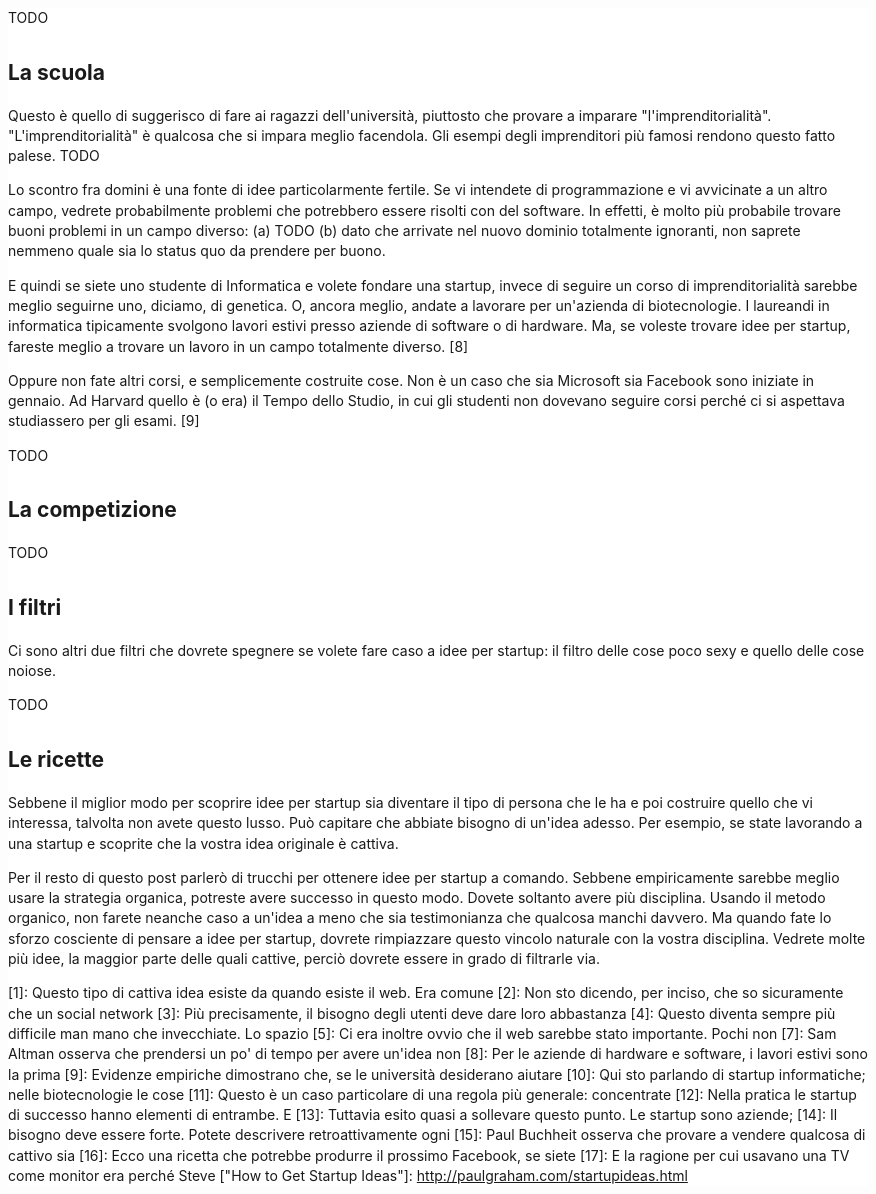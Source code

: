 TODO

## La scuola ##

Questo è quello di suggerisco di fare ai ragazzi dell'università, piuttosto
che provare a imparare "l'imprenditorialità". "L'imprenditorialità" è
qualcosa che si impara meglio facendola. Gli esempi degli imprenditori più
famosi rendono questo fatto palese. TODO

Lo scontro fra domini è una fonte di idee particolarmente fertile. Se vi
intendete di programmazione e vi avvicinate a un altro campo, vedrete
probabilmente problemi che potrebbero essere risolti con del software. In
effetti, è molto più probabile trovare buoni problemi in un campo diverso:
(a) TODO (b) dato che arrivate nel nuovo dominio totalmente ignoranti, non
saprete nemmeno quale sia lo status quo da prendere per buono.

E quindi se siete uno studente di Informatica e volete fondare una startup,
invece di seguire un corso di imprenditorialità sarebbe meglio seguirne uno,
diciamo, di genetica. O, ancora meglio, andate a lavorare per un'azienda di
biotecnologie. I laureandi in informatica tipicamente svolgono lavori estivi 
presso aziende di software o di hardware. Ma, se voleste trovare idee per
startup, fareste meglio a trovare un lavoro in un campo totalmente diverso.
[8]

Oppure non fate altri corsi, e semplicemente costruite cose. Non è un caso
che sia Microsoft sia Facebook sono iniziate in gennaio. Ad Harvard quello è
(o era) il Tempo dello Studio, in cui gli studenti non dovevano seguire corsi
perché ci si aspettava studiassero per gli esami. [9]

TODO

## La competizione ##

TODO

## I filtri ##

Ci sono altri due filtri che dovrete spegnere se volete fare caso a idee per
startup: il filtro delle cose poco sexy e quello delle cose noiose.

TODO

## Le ricette ##

Sebbene il miglior modo per scoprire idee per startup sia diventare il tipo
di persona che le ha e poi costruire quello che vi interessa, talvolta non
avete questo lusso. Può capitare che abbiate bisogno di un'idea adesso. Per
esempio, se state lavorando a una startup e scoprite che la vostra idea 
originale è cattiva.

Per il resto di questo post parlerò di trucchi per ottenere idee per startup
a comando. Sebbene empiricamente sarebbe meglio usare la strategia organica,
potreste avere successo in questo modo. Dovete soltanto avere più disciplina.
Usando il metodo organico, non farete neanche caso a un'idea a meno che sia
testimonianza che qualcosa manchi davvero. Ma quando fate lo sforzo 
cosciente di pensare a idee per startup, dovrete rimpiazzare questo vincolo
naturale con la vostra disciplina. Vedrete molte più idee, la maggior parte
delle quali cattive, perciò dovrete essere in grado di filtrarle via.


[1]: Questo tipo di cattiva idea esiste da quando esiste il web. Era comune
[2]: Non sto dicendo, per inciso, che so sicuramente che un social network
[3]: Più precisamente, il bisogno degli utenti deve dare loro abbastanza
[4]: Questo diventa sempre più difficile man mano che invecchiate. Lo spazio 
[5]: Ci era inoltre ovvio che il web sarebbe stato importante. Pochi non
[7]: Sam Altman osserva che prendersi un po' di tempo per avere un'idea non
[8]: Per le aziende di hardware e software, i lavori estivi sono la prima
[9]: Evidenze empiriche dimostrano che, se le università desiderano aiutare
[10]: Qui sto parlando di startup informatiche; nelle biotecnologie le cose
[11]: Questo è un caso particolare di una regola più generale: concentrate
[12]: Nella pratica le startup di successo hanno elementi di entrambe. E
[13]: Tuttavia esito quasi a sollevare questo punto. Le startup sono aziende;
[14]: Il bisogno deve essere forte. Potete descrivere retroattivamente ogni
[15]: Paul Buchheit osserva che provare a vendere qualcosa di cattivo sia
[16]: Ecco una ricetta che potrebbe produrre il prossimo Facebook, se siete
[17]: E la ragione per cui usavano una TV come monitor era perché Steve
["How to Get Startup Ideas"]: http://paulgraham.com/startupideas.html